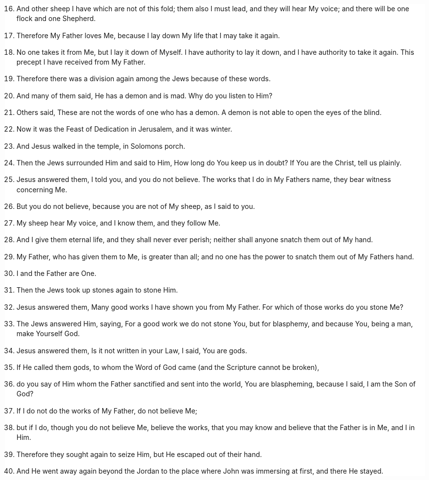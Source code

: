 16. And other sheep I have which are not of this fold; them also I must lead, and they will hear My voice; and there will be one flock and one Shepherd.

17. Therefore My Father loves Me, because I lay down My life that I may take it again.

18. No one takes it from Me, but I lay it down of Myself. I have authority to lay it down, and I have authority to take it again. This precept I have received from My Father.

19. Therefore there was a division again among the Jews because of these words.

20. And many of them said, He has a demon and is mad. Why do you listen to Him?

21. Others said, These are not the words of one who has a demon. A demon is not able to open the eyes of the blind.

22. Now it was the Feast of Dedication in Jerusalem, and it was winter.

23. And Jesus walked in the temple, in Solomons porch.

24. Then the Jews surrounded Him and said to Him, How long do You keep us in doubt? If You are the Christ, tell us plainly.

25. Jesus answered them, I told you, and you do not believe. The works that I do in My Fathers name, they bear witness concerning Me.

26. But you do not believe, because you are not of My sheep, as I said to you.

27. My sheep hear My voice, and I know them, and they follow Me.

28. And I give them eternal life, and they shall never ever perish; neither shall anyone snatch them out of My hand.

29. My Father, who has given them to Me, is greater than all; and no one has the power to snatch them out of My Fathers hand.

30. I and the Father are One.

31. Then the Jews took up stones again to stone Him.

32. Jesus answered them, Many good works I have shown you from My Father. For which of those works do you stone Me?

33. The Jews answered Him, saying, For a good work we do not stone You, but for blasphemy, and because You, being a man, make Yourself God.

34. Jesus answered them, Is it not written in your Law, I said, You are gods.

35. If He called them gods, to whom the Word of God came (and the Scripture cannot be broken),

36. do you say of Him whom the Father sanctified and sent into the world, You are blaspheming, because I said, I am the Son of God?

37. If I do not do the works of My Father, do not believe Me;

38. but if I do, though you do not believe Me, believe the works, that you may know and believe that the Father is in Me, and I in Him.

39. Therefore they sought again to seize Him, but He escaped out of their hand.

40. And He went away again beyond the Jordan to the place where John was immersing at first, and there He stayed.
